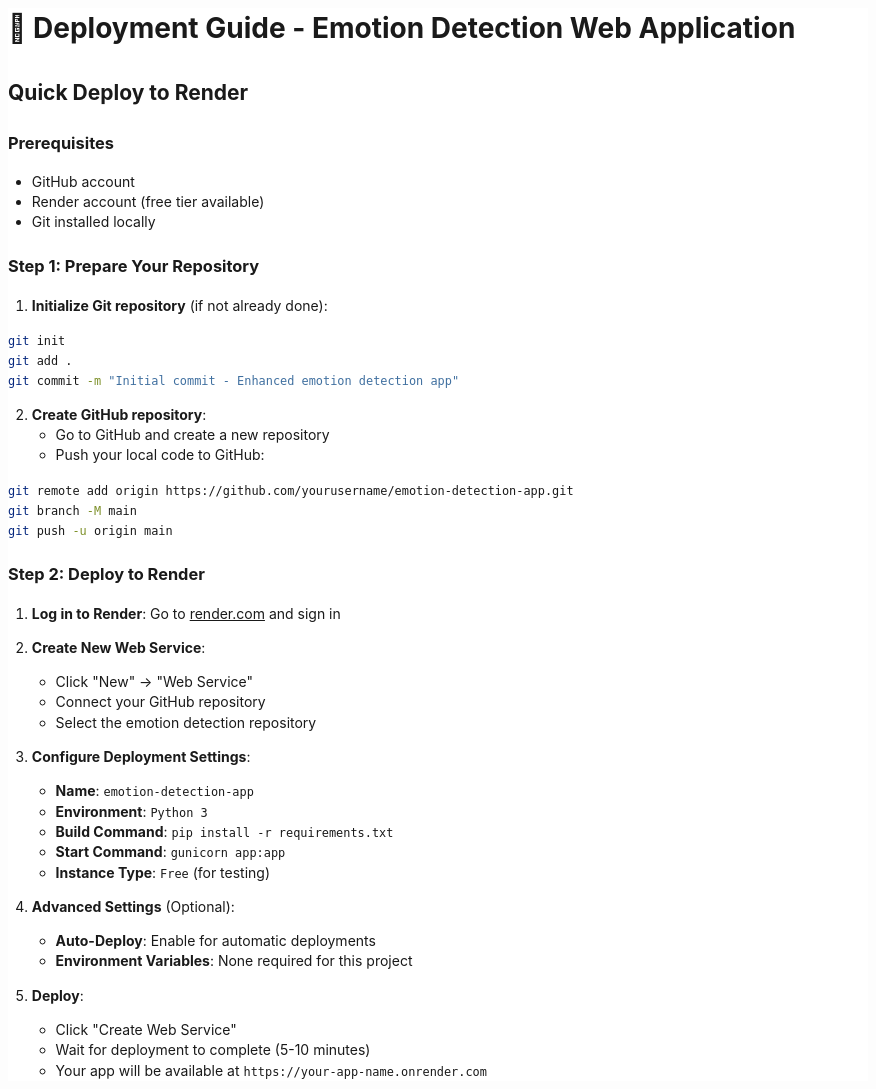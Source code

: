 # 🚀 Deployment Guide - Emotion Detection Web Application

## Quick Deploy to Render

### Prerequisites
- GitHub account
- Render account (free tier available)
- Git installed locally

### Step 1: Prepare Your Repository

1. **Initialize Git repository** (if not already done):
```bash
git init
git add .
git commit -m "Initial commit - Enhanced emotion detection app"
```

2. **Create GitHub repository**:
   - Go to GitHub and create a new repository
   - Push your local code to GitHub:
```bash
git remote add origin https://github.com/yourusername/emotion-detection-app.git
git branch -M main
git push -u origin main
```

### Step 2: Deploy to Render

1. **Log in to Render**: Go to [render.com](https://render.com) and sign in

2. **Create New Web Service**:
   - Click "New" → "Web Service"
   - Connect your GitHub repository
   - Select the emotion detection repository

3. **Configure Deployment Settings**:
   - **Name**: `emotion-detection-app`
   - **Environment**: `Python 3`
   - **Build Command**: `pip install -r requirements.txt`
   - **Start Command**: `gunicorn app:app`
   - **Instance Type**: `Free` (for testing)

4. **Advanced Settings** (Optional):
   - **Auto-Deploy**: Enable for automatic deployments
   - **Environment Variables**: None required for this project

5. **Deploy**:
   - Click "Create Web Service"
   - Wait for deployment to complete (5-10 minutes)
   - Your app will be available at `https://your-app-name.onrender.com`
